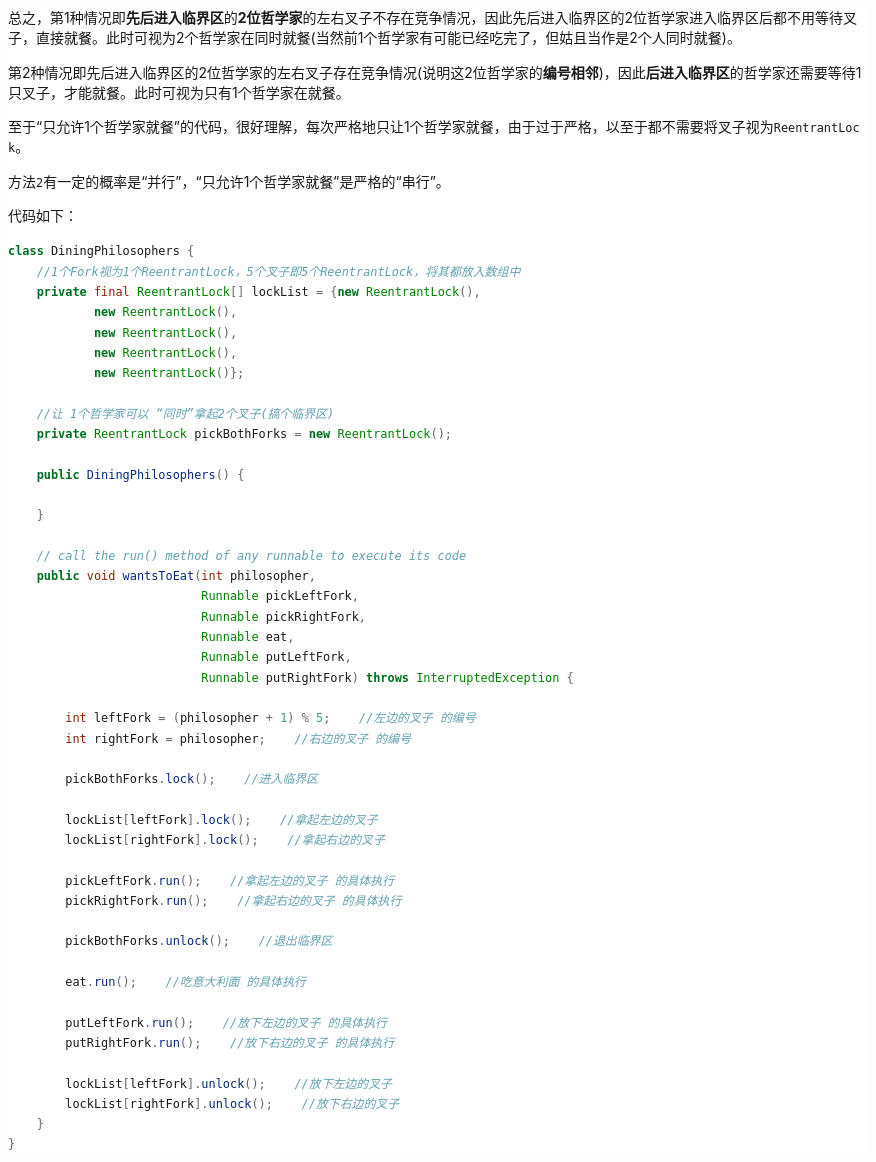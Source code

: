 总之，第1种情况即**先后进入临界区**的**2位哲学家**的左右叉子不存在竞争情况，因此先后进入临界区的2位哲学家进入临界区后都不用等待叉子，直接就餐。此时可视为2个哲学家在同时就餐(当然前1个哲学家有可能已经吃完了，但姑且当作是2个人同时就餐)。

第2种情况即先后进入临界区的2位哲学家的左右叉子存在竞争情况(说明这2位哲学家的**编号相邻**)，因此**后进入临界区**的哲学家还需要等待1只叉子，才能就餐。此时可视为只有1个哲学家在就餐。

至于“只允许1个哲学家就餐”的代码，很好理解，每次严格地只让1个哲学家就餐，由于过于严格，以至于都不需要将叉子视为`ReentrantLock`。

方法`2`有一定的概率是“并行”，“只允许1个哲学家就餐”是严格的“串行”。

代码如下：
```java [-方法2]
class DiningPhilosophers {
    //1个Fork视为1个ReentrantLock，5个叉子即5个ReentrantLock，将其都放入数组中
    private final ReentrantLock[] lockList = {new ReentrantLock(),
            new ReentrantLock(),
            new ReentrantLock(),
            new ReentrantLock(),
            new ReentrantLock()};

    //让 1个哲学家可以 “同时”拿起2个叉子(搞个临界区)
    private ReentrantLock pickBothForks = new ReentrantLock();

    public DiningPhilosophers() {

    }

    // call the run() method of any runnable to execute its code
    public void wantsToEat(int philosopher,
                           Runnable pickLeftFork,
                           Runnable pickRightFork,
                           Runnable eat,
                           Runnable putLeftFork,
                           Runnable putRightFork) throws InterruptedException {

        int leftFork = (philosopher + 1) % 5;    //左边的叉子 的编号
        int rightFork = philosopher;    //右边的叉子 的编号

        pickBothForks.lock();    //进入临界区

        lockList[leftFork].lock();    //拿起左边的叉子
        lockList[rightFork].lock();    //拿起右边的叉子

        pickLeftFork.run();    //拿起左边的叉子 的具体执行
        pickRightFork.run();    //拿起右边的叉子 的具体执行

        pickBothForks.unlock();    //退出临界区

        eat.run();    //吃意大利面 的具体执行

        putLeftFork.run();    //放下左边的叉子 的具体执行
        putRightFork.run();    //放下右边的叉子 的具体执行

        lockList[leftFork].unlock();    //放下左边的叉子
        lockList[rightFork].unlock();    //放下右边的叉子
    }
}
```
